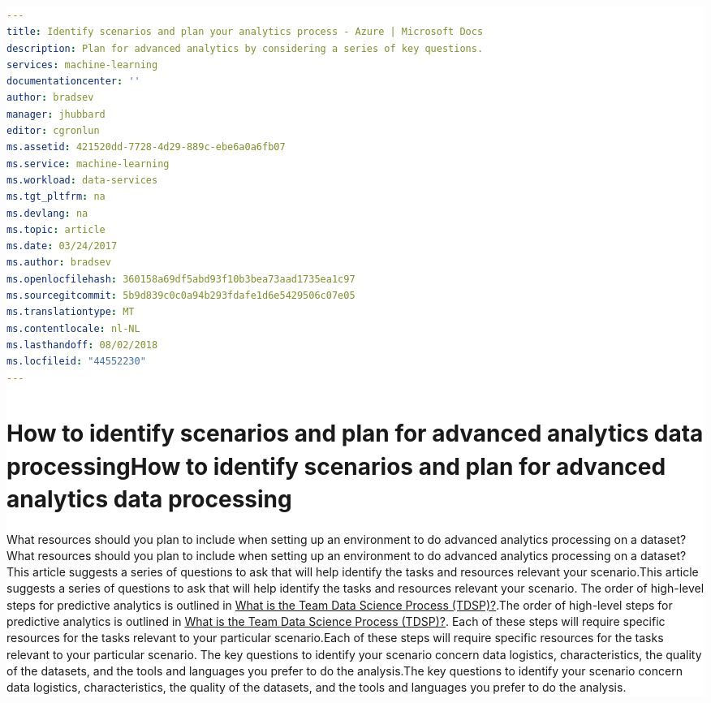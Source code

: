 ```yaml
---
title: Identify scenarios and plan your analytics process - Azure | Microsoft Docs
description: Plan for advanced analytics by considering a series of key questions.
services: machine-learning
documentationcenter: ''
author: bradsev
manager: jhubbard
editor: cgronlun
ms.assetid: 421520dd-7728-4d29-889c-ebe6a0a6fb07
ms.service: machine-learning
ms.workload: data-services
ms.tgt_pltfrm: na
ms.devlang: na
ms.topic: article
ms.date: 03/24/2017
ms.author: bradsev
ms.openlocfilehash: 360158a69df5abd93f10b3bea73aad1735ea1c97
ms.sourcegitcommit: 5b9d839c0c0a94b293fdafe1d6e5429506c07e05
ms.translationtype: MT
ms.contentlocale: nl-NL
ms.lasthandoff: 08/02/2018
ms.locfileid: "44552230"
---
```

# <a name="how-to-identify-scenarios-and-plan-for-advanced-analytics-data-processing"></a><span data-ttu-id="7a147-103">How to identify scenarios and plan for advanced analytics data processing</span><span class="sxs-lookup"><span data-stu-id="7a147-103">How to identify scenarios and plan for advanced analytics data processing</span></span>
<span data-ttu-id="7a147-104">What resources should you plan to include when setting up an environment to do advanced analytics processing on a dataset?</span><span class="sxs-lookup"><span data-stu-id="7a147-104">What resources should you plan to include when setting up an environment to do advanced analytics processing on a dataset?</span></span> <span data-ttu-id="7a147-105">This article suggests a series of questions to ask that will help identify the tasks and resources relevant your scenario.</span><span class="sxs-lookup"><span data-stu-id="7a147-105">This article suggests a series of questions to ask that will help identify the tasks and resources relevant your scenario.</span></span> <span data-ttu-id="7a147-106">The order of high-level steps for predictive analytics is outlined in [What is the Team Data Science Process (TDSP)?](data-science-process-overview.md).</span><span class="sxs-lookup"><span data-stu-id="7a147-106">The order of high-level steps for predictive analytics is outlined in [What is the Team Data Science Process (TDSP)?](data-science-process-overview.md).</span></span> <span data-ttu-id="7a147-107">Each of these steps will require specific resources for the  tasks relevant to your particular scenario.</span><span class="sxs-lookup"><span data-stu-id="7a147-107">Each of these steps will require specific resources for the  tasks relevant to your particular scenario.</span></span> <span data-ttu-id="7a147-108">The key questions to identify your scenario concern data logistics, characteristics, the quality of the datasets, and the tools and languages you prefer to do the analysis.</span><span class="sxs-lookup"><span data-stu-id="7a147-108">The key questions to identify your scenario concern data logistics, characteristics, the quality of the datasets, and the tools and languages you prefer to do the analysis.</span></span>
